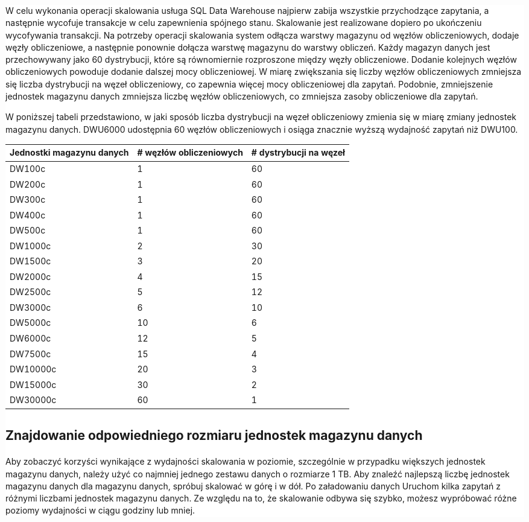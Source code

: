 W celu wykonania operacji skalowania usługa SQL Data Warehouse najpierw zabija wszystkie przychodzące zapytania, a następnie wycofuje transakcje w celu zapewnienia spójnego stanu. Skalowanie jest realizowane dopiero po ukończeniu wycofywania transakcji. Na potrzeby operacji skalowania system odłącza warstwy magazynu od węzłów obliczeniowych, dodaje węzły obliczeniowe, a następnie ponownie dołącza warstwę magazynu do warstwy obliczeń. Każdy magazyn danych jest przechowywany jako 60 dystrybucji, które są równomiernie rozproszone między węzły obliczeniowe. Dodanie kolejnych węzłów obliczeniowych powoduje dodanie dalszej mocy obliczeniowej. W miarę zwiększania się liczby węzłów obliczeniowych zmniejsza się liczba dystrybucji na węzeł obliczeniowy, co zapewnia więcej mocy obliczeniowej dla zapytań. Podobnie, zmniejszenie jednostek magazynu danych zmniejsza liczbę węzłów obliczeniowych, co zmniejsza zasoby obliczeniowe dla zapytań.

W poniższej tabeli przedstawiono, w jaki sposób liczba dystrybucji na węzeł obliczeniowy zmienia się w miarę zmiany jednostek magazynu danych.  DWU6000 udostępnia 60 węzłów obliczeniowych i osiąga znacznie wyższą wydajność zapytań niż DWU100. 

| Jednostki magazynu danych  | \# węzłów obliczeniowych | \# dystrybucji na węzeł |
| -------- | ---------------- | -------------------------- |
| DW100c   | 1                | 60                         |
| DW200c   | 1                | 60                         |
| DW300c   | 1                | 60                         |
| DW400c   | 1                | 60                         |
| DW500c   | 1                | 60                         |
| DW1000c  | 2                | 30                         |
| DW1500c  | 3                | 20                         |
| DW2000c  | 4                | 15                         |
| DW2500c  | 5                | 12                         |
| DW3000c  | 6                | 10                         |
| DW5000c  | 10               | 6                          |
| DW6000c  | 12               | 5                          |
| DW7500c  | 15               | 4                          |
| DW10000c | 20               | 3                          |
| DW15000c | 30               | 2                          |
| DW30000c | 60               | 1                          |


## <a name="finding-the-right-size-of-data-warehouse-units"></a>Znajdowanie odpowiedniego rozmiaru jednostek magazynu danych

Aby zobaczyć korzyści wynikające z wydajności skalowania w poziomie, szczególnie w przypadku większych jednostek magazynu danych, należy użyć co najmniej jednego zestawu danych o rozmiarze 1 TB. Aby znaleźć najlepszą liczbę jednostek magazynu danych dla magazynu danych, spróbuj skalować w górę i w dół. Po załadowaniu danych Uruchom kilka zapytań z różnymi liczbami jednostek magazynu danych. Ze względu na to, że skalowanie odbywa się szybko, możesz wypróbować różne poziomy wydajności w ciągu godziny lub mniej. 

